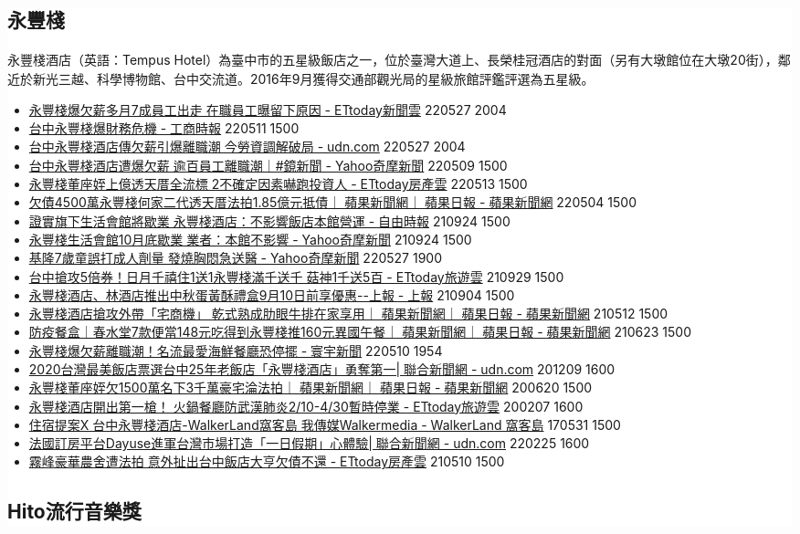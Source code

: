## 永豐棧

永豐棧酒店（英語：Tempus Hotel）為臺中市的五星級飯店之一，位於臺灣大道上、長榮桂冠酒店的對面（另有大墩館位在大墩20街），鄰近於新光三越、科學博物館、台中交流道。2016年9月獲得交通部觀光局的星級旅館評鑑評選為五星級。
- [永豐棧爆欠薪多月7成員工出走 在職員工曝留下原因 - ETtoday新聞雲](https://www.ettoday.net/news/20220527/2260663.htm "永豐棧爆欠薪多月7成員工出走 在職員工曝留下原因 - ETtoday新聞雲") 220527 2004
- [台中永豐棧爆財務危機 - 工商時報](https://ctee.com.tw/news/industry/641214.html "台中永豐棧爆財務危機 - 工商時報") 220511 1500
- [台中永豐棧酒店傳欠薪引爆離職潮 今勞資調解破局 - udn.com](https://udn.com/news/story/7325/6346052?from=udn-ch1_breaknews-1-cate3-news "台中永豐棧酒店傳欠薪引爆離職潮 今勞資調解破局 - udn.com") 220527 2004
- [台中永豐棧酒店遭爆欠薪 逾百員工離職潮｜#鏡新聞 - Yahoo奇摩新聞](https://tw.news.yahoo.com/%E5%8F%B0%E4%B8%AD%E6%B0%B8%E8%B1%90%E6%A3%A7%E9%85%92%E5%BA%97%E9%81%AD%E7%88%86%E6%AC%A0%E8%96%AA-%E9%80%BE%E7%99%BE%E5%93%A1%E5%B7%A5%E9%9B%A2%E8%81%B7%E6%BD%AE-%E9%8F%A1%E6%96%B0%E8%81%9E-062409426.html "台中永豐棧酒店遭爆欠薪 逾百員工離職潮｜#鏡新聞 - Yahoo奇摩新聞") 220509 1500
- [永豐棧董座姪上億透天厝全流標 2不確定因素嚇跑投資人 - ETtoday房產雲](https://house.ettoday.net/news/2250591 "永豐棧董座姪上億透天厝全流標 2不確定因素嚇跑投資人 - ETtoday房產雲") 220513 1500
- [欠債4500萬永豐棧何家二代透天厝法拍1.85億元抵債｜ 蘋果新聞網｜ 蘋果日報 - 蘋果新聞網](https://tw.appledaily.com/property/20220504/FGGP6OGGXNBYHHGANZZS3UT4XA/ "欠債4500萬永豐棧何家二代透天厝法拍1.85億元抵債｜ 蘋果新聞網｜ 蘋果日報 - 蘋果新聞網") 220504 1500
- [證實旗下生活會館將歇業 永豐棧酒店：不影響飯店本館營運 - 自由時報](https://news.ltn.com.tw/news/life/breakingnews/3682117 "證實旗下生活會館將歇業 永豐棧酒店：不影響飯店本館營運 - 自由時報") 210924 1500
- [永豐棧生活會館10月底歇業 業者：本館不影響 - Yahoo奇摩新聞](https://tw.news.yahoo.com/%E6%B0%B8%E8%B1%90%E6%A3%A7%E7%94%9F%E6%B4%BB%E6%9C%83%E9%A4%A810%E6%9C%88%E5%BA%95%E6%AD%87%E6%A5%AD-%E6%A5%AD%E8%80%85-%E6%9C%AC%E9%A4%A8%E4%B8%8D%E5%BD%B1%E9%9F%BF-091748480.html "永豐棧生活會館10月底歇業 業者：本館不影響 - Yahoo奇摩新聞") 210924 1500
- [基隆7歲童誤打成人劑量 發燒胸悶急送醫 - Yahoo奇摩新聞](https://tw.news.yahoo.com/%E5%9F%BA%E9%9A%867%E6%AD%B2%E7%AB%A5%E8%AA%A4%E6%89%93%E6%88%90%E4%BA%BA%E5%8A%91%E9%87%8F-%E7%99%BC%E7%87%92%E8%83%B8%E6%82%B6%E6%80%A5%E9%80%81%E9%86%AB-110003659.html "基隆7歲童誤打成人劑量 發燒胸悶急送醫 - Yahoo奇摩新聞") 220527 1900
- [台中搶攻5倍券！日月千禧住1送1永豐棧滿千送千 菇神1千送5百 - ETtoday旅遊雲](https://travel.ettoday.net/article/2090132.htm "台中搶攻5倍券！日月千禧住1送1永豐棧滿千送千 菇神1千送5百 - ETtoday旅遊雲") 210929 1500
- [永豐棧酒店、林酒店推出中秋蛋黃酥禮盒9月10日前享優惠--上報 - 上報](https://www.upmedia.mg/news_info.php?Type=143&SerialNo=123548 "永豐棧酒店、林酒店推出中秋蛋黃酥禮盒9月10日前享優惠--上報 - 上報") 210904 1500
- [永豐棧酒店搶攻外帶「宅商機」 乾式熟成肋眼牛排在家享用｜ 蘋果新聞網｜ 蘋果日報 - 蘋果新聞網](https://tw.appledaily.com/supplement/20210512/ULAZ2KDYVVBEBGQC64SK2PUWVA/ "永豐棧酒店搶攻外帶「宅商機」 乾式熟成肋眼牛排在家享用｜ 蘋果新聞網｜ 蘋果日報 - 蘋果新聞網") 210512 1500
- [防疫餐盒｜春水堂7款便當148元吃得到永豐棧推160元異國午餐｜ 蘋果新聞網｜ 蘋果日報 - 蘋果新聞網](https://tw.appledaily.com/supplement/20210623/6ID3DI6NL5A2RLN2F7NDMDYEGM/ "防疫餐盒｜春水堂7款便當148元吃得到永豐棧推160元異國午餐｜ 蘋果新聞網｜ 蘋果日報 - 蘋果新聞網") 210623 1500
- [永豐棧爆欠薪離職潮！名流最愛海鮮餐廳恐停擺 - 寰宇新聞](https://globalnewstv.com.tw/202205/185395/ "永豐棧爆欠薪離職潮！名流最愛海鮮餐廳恐停擺 - 寰宇新聞") 220510 1954
- [2020台灣最美飯店票選台中25年老飯店「永豐棧酒店」勇奪第一| 聯合新聞網 - udn.com](https://udn.com/news/story/7934/5079243 "2020台灣最美飯店票選台中25年老飯店「永豐棧酒店」勇奪第一| 聯合新聞網 - udn.com") 201209 1600
- [永豐棧董座姪欠1500萬名下3千萬豪宅淪法拍｜ 蘋果新聞網｜ 蘋果日報 - 蘋果新聞網](https://tw.appledaily.com/property/20200620/JSJKZ2WT5X3XKAITAZRU4ZB5RA/ "永豐棧董座姪欠1500萬名下3千萬豪宅淪法拍｜ 蘋果新聞網｜ 蘋果日報 - 蘋果新聞網") 200620 1500
- [永豐棧酒店開出第一槍！ 火鍋餐廳防武漢肺炎2/10-4/30暫時停業 - ETtoday旅遊雲](https://travel.ettoday.net/article/1640683.htm "永豐棧酒店開出第一槍！ 火鍋餐廳防武漢肺炎2/10-4/30暫時停業 - ETtoday旅遊雲") 200207 1600
- [住宿提案X 台中永豐棧酒店-WalkerLand窩客島 我傳媒Walkermedia - WalkerLand 窩客島](https://www.walkerland.com.tw/article/view/157452 "住宿提案X 台中永豐棧酒店-WalkerLand窩客島 我傳媒Walkermedia - WalkerLand 窩客島") 170531 1500
- [法國訂房平台Dayuse進軍台灣市場打造「一日假期」心體驗| 聯合新聞網 - udn.com](https://udn.com/news/story/7934/6121390 "法國訂房平台Dayuse進軍台灣市場打造「一日假期」心體驗| 聯合新聞網 - udn.com") 220225 1600
- [霧峰豪華農舍遭法拍 意外扯出台中飯店大亨欠債不還 - ETtoday房產雲](https://house.ettoday.net/news/1978226 "霧峰豪華農舍遭法拍 意外扯出台中飯店大亨欠債不還 - ETtoday房產雲") 210510 1500

## Hito流行音樂獎
